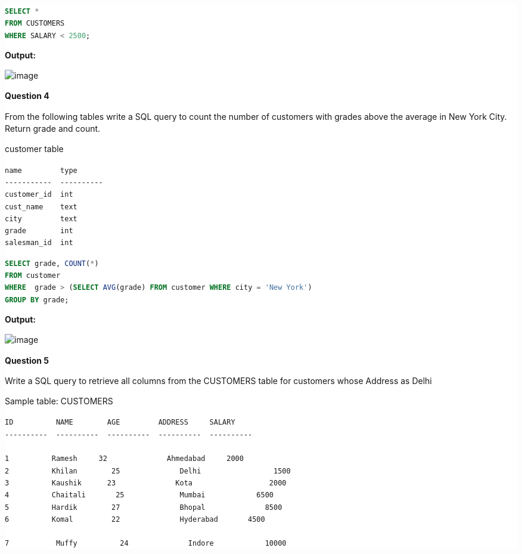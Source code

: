 
```sql
SELECT *
FROM CUSTOMERS
WHERE SALARY < 2500;

```

**Output:**

![image](https://github.com/user-attachments/assets/7ce7ce40-b310-4955-a400-59b369934b9e)



**Question 4**

From the following tables write a SQL query to count the number of customers with grades above the average in New York City. Return grade and count.

customer table
```
name         type
-----------  ----------
customer_id  int
cust_name    text
city         text
grade        int
salesman_id  int
```

```sql
SELECT grade, COUNT(*)
FROM customer
WHERE  grade > (SELECT AVG(grade) FROM customer WHERE city = 'New York')
GROUP BY grade;

```

**Output:**


![image](https://github.com/user-attachments/assets/13312c97-69a1-4eed-ab9a-f6669e1ff963)


**Question 5**

Write a SQL query to retrieve all columns from the CUSTOMERS table for customers whose Address as Delhi

Sample table: CUSTOMERS
```
ID          NAME        AGE         ADDRESS     SALARY
----------  ----------  ----------  ----------  ----------

1          Ramesh     32              Ahmedabad     2000
2          Khilan        25              Delhi                 1500
3          Kaushik      23              Kota                  2000
4          Chaitali       25             Mumbai            6500
5          Hardik        27              Bhopal              8500
6          Komal         22              Hyderabad       4500

7           Muffy          24              Indore            10000
```
